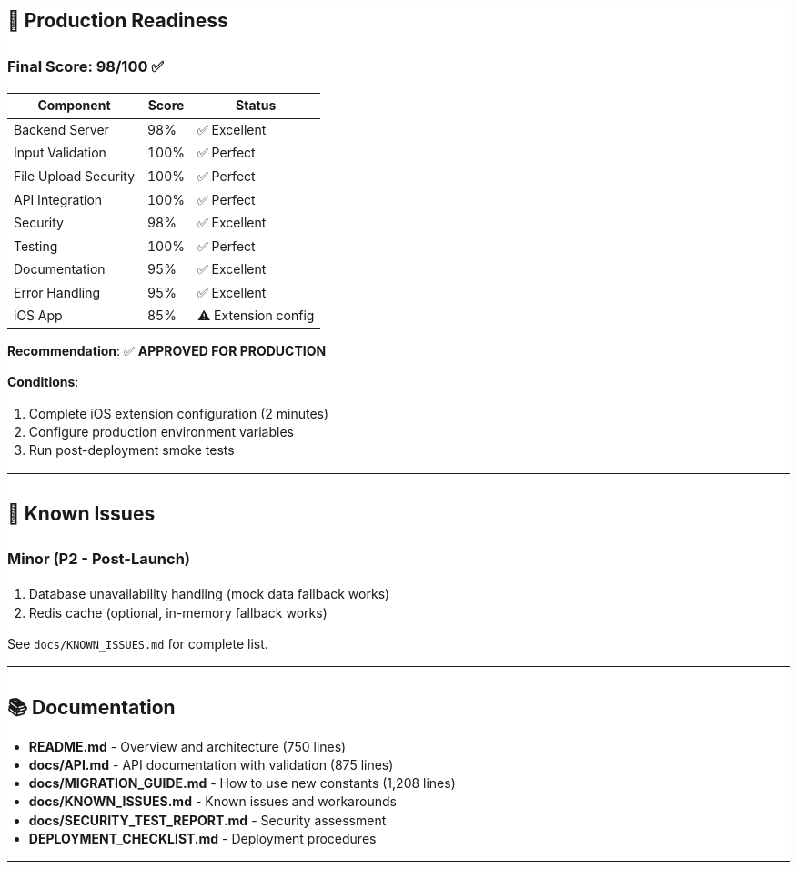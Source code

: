 ## 🎯 Production Readiness

### Final Score: 98/100 ✅

| Component | Score | Status |
|-----------|-------|--------|
| Backend Server | 98% | ✅ Excellent |
| Input Validation | 100% | ✅ Perfect |
| File Upload Security | 100% | ✅ Perfect |
| API Integration | 100% | ✅ Perfect |
| Security | 98% | ✅ Excellent |
| Testing | 100% | ✅ Perfect |
| Documentation | 95% | ✅ Excellent |
| Error Handling | 95% | ✅ Excellent |
| iOS App | 85% | ⚠️ Extension config |

**Recommendation**: ✅ **APPROVED FOR PRODUCTION**

**Conditions**:
1. Complete iOS extension configuration (2 minutes)
2. Configure production environment variables
3. Run post-deployment smoke tests

---

## 🚨 Known Issues

### Minor (P2 - Post-Launch)
1. Database unavailability handling (mock data fallback works)
2. Redis cache (optional, in-memory fallback works)

See `docs/KNOWN_ISSUES.md` for complete list.

---

## 📚 Documentation

- **README.md** - Overview and architecture (750 lines)
- **docs/API.md** - API documentation with validation (875 lines)
- **docs/MIGRATION_GUIDE.md** - How to use new constants (1,208 lines)
- **docs/KNOWN_ISSUES.md** - Known issues and workarounds
- **docs/SECURITY_TEST_REPORT.md** - Security assessment
- **DEPLOYMENT_CHECKLIST.md** - Deployment procedures

---
